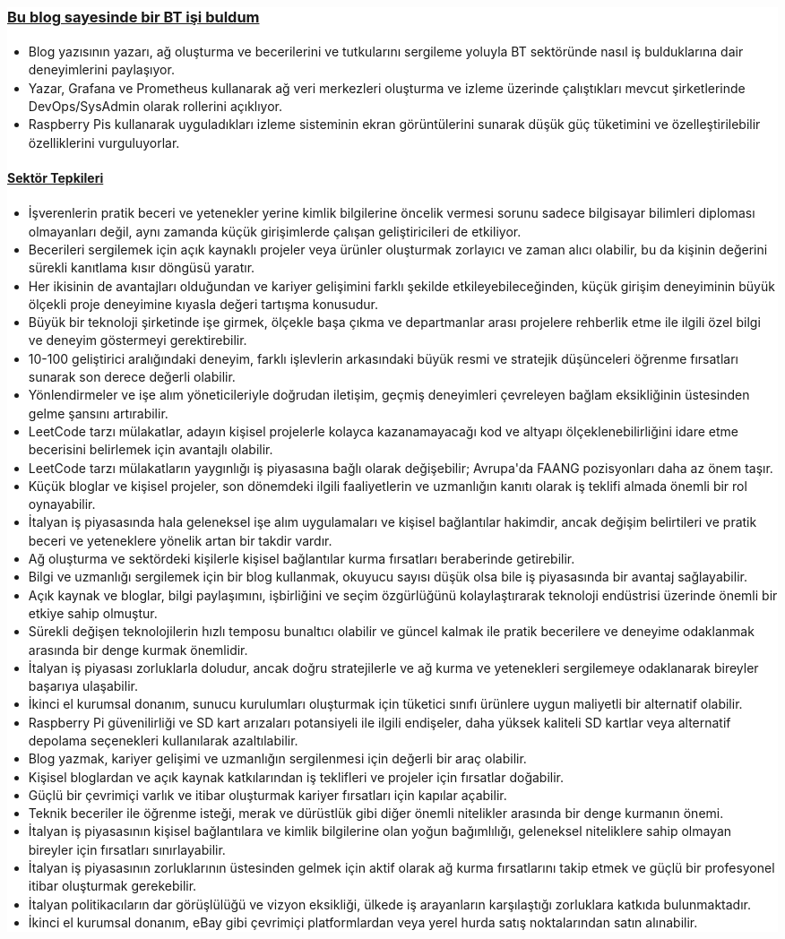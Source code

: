 ### [Bu blog sayesinde bir BT işi buldum](https://giuliomagnifico.blog/misc/2023/07/22/I-found-a-IT-job-thanks-to-this-blog.html)

- Blog yazısının yazarı, ağ oluşturma ve becerilerini ve tutkularını sergileme yoluyla BT sektöründe nasıl iş bulduklarına dair deneyimlerini paylaşıyor.
- Yazar, Grafana ve Prometheus kullanarak ağ veri merkezleri oluşturma ve izleme üzerinde çalıştıkları mevcut şirketlerinde DevOps/SysAdmin olarak rollerini açıklıyor.
- Raspberry Pis kullanarak uyguladıkları izleme sisteminin ekran görüntülerini sunarak düşük güç tüketimini ve özelleştirilebilir özelliklerini vurguluyorlar.

#### [Sektör Tepkileri](http://news.ycombinator.com/item?id=36833089)

- İşverenlerin pratik beceri ve yetenekler yerine kimlik bilgilerine öncelik vermesi sorunu sadece bilgisayar bilimleri diploması olmayanları değil, aynı zamanda küçük girişimlerde çalışan geliştiricileri de etkiliyor.
- Becerileri sergilemek için açık kaynaklı projeler veya ürünler oluşturmak zorlayıcı ve zaman alıcı olabilir, bu da kişinin değerini sürekli kanıtlama kısır döngüsü yaratır.
- Her ikisinin de avantajları olduğundan ve kariyer gelişimini farklı şekilde etkileyebileceğinden, küçük girişim deneyiminin büyük ölçekli proje deneyimine kıyasla değeri tartışma konusudur.
- Büyük bir teknoloji şirketinde işe girmek, ölçekle başa çıkma ve departmanlar arası projelere rehberlik etme ile ilgili özel bilgi ve deneyim göstermeyi gerektirebilir.
- 10-100 geliştirici aralığındaki deneyim, farklı işlevlerin arkasındaki büyük resmi ve stratejik düşünceleri öğrenme fırsatları sunarak son derece değerli olabilir.
- Yönlendirmeler ve işe alım yöneticileriyle doğrudan iletişim, geçmiş deneyimleri çevreleyen bağlam eksikliğinin üstesinden gelme şansını artırabilir.
- LeetCode tarzı mülakatlar, adayın kişisel projelerle kolayca kazanamayacağı kod ve altyapı ölçeklenebilirliğini idare etme becerisini belirlemek için avantajlı olabilir.
- LeetCode tarzı mülakatların yaygınlığı iş piyasasına bağlı olarak değişebilir; Avrupa'da FAANG pozisyonları daha az önem taşır.
- Küçük bloglar ve kişisel projeler, son dönemdeki ilgili faaliyetlerin ve uzmanlığın kanıtı olarak iş teklifi almada önemli bir rol oynayabilir.
- İtalyan iş piyasasında hala geleneksel işe alım uygulamaları ve kişisel bağlantılar hakimdir, ancak değişim belirtileri ve pratik beceri ve yeteneklere yönelik artan bir takdir vardır.
- Ağ oluşturma ve sektördeki kişilerle kişisel bağlantılar kurma fırsatları beraberinde getirebilir.
- Bilgi ve uzmanlığı sergilemek için bir blog kullanmak, okuyucu sayısı düşük olsa bile iş piyasasında bir avantaj sağlayabilir.
- Açık kaynak ve bloglar, bilgi paylaşımını, işbirliğini ve seçim özgürlüğünü kolaylaştırarak teknoloji endüstrisi üzerinde önemli bir etkiye sahip olmuştur.
- Sürekli değişen teknolojilerin hızlı temposu bunaltıcı olabilir ve güncel kalmak ile pratik becerilere ve deneyime odaklanmak arasında bir denge kurmak önemlidir.
- İtalyan iş piyasası zorluklarla doludur, ancak doğru stratejilerle ve ağ kurma ve yetenekleri sergilemeye odaklanarak bireyler başarıya ulaşabilir.
- İkinci el kurumsal donanım, sunucu kurulumları oluşturmak için tüketici sınıfı ürünlere uygun maliyetli bir alternatif olabilir.
- Raspberry Pi güvenilirliği ve SD kart arızaları potansiyeli ile ilgili endişeler, daha yüksek kaliteli SD kartlar veya alternatif depolama seçenekleri kullanılarak azaltılabilir.
- Blog yazmak, kariyer gelişimi ve uzmanlığın sergilenmesi için değerli bir araç olabilir.
- Kişisel bloglardan ve açık kaynak katkılarından iş teklifleri ve projeler için fırsatlar doğabilir.
- Güçlü bir çevrimiçi varlık ve itibar oluşturmak kariyer fırsatları için kapılar açabilir.
- Teknik beceriler ile öğrenme isteği, merak ve dürüstlük gibi diğer önemli nitelikler arasında bir denge kurmanın önemi.
- İtalyan iş piyasasının kişisel bağlantılara ve kimlik bilgilerine olan yoğun bağımlılığı, geleneksel niteliklere sahip olmayan bireyler için fırsatları sınırlayabilir.
- İtalyan iş piyasasının zorluklarının üstesinden gelmek için aktif olarak ağ kurma fırsatlarını takip etmek ve güçlü bir profesyonel itibar oluşturmak gerekebilir.
- İtalyan politikacıların dar görüşlülüğü ve vizyon eksikliği, ülkede iş arayanların karşılaştığı zorluklara katkıda bulunmaktadır.
- İkinci el kurumsal donanım, eBay gibi çevrimiçi platformlardan veya yerel hurda satış noktalarından satın alınabilir.